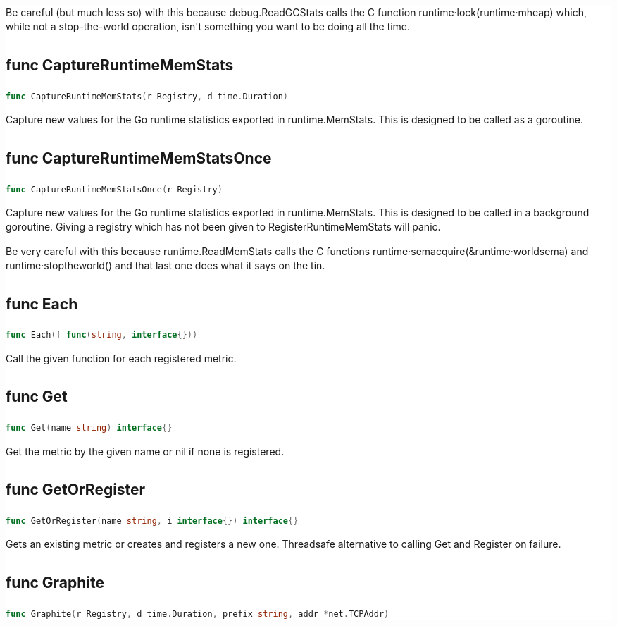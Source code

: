 Be careful \(but much less so\) with this because debug.ReadGCStats calls the C function runtime·lock\(runtime·mheap\) which, while not a stop\-the\-world operation, isn't something you want to be doing all the time.

## func CaptureRuntimeMemStats

```go
func CaptureRuntimeMemStats(r Registry, d time.Duration)
```

Capture new values for the Go runtime statistics exported in runtime.MemStats.  This is designed to be called as a goroutine.

## func CaptureRuntimeMemStatsOnce

```go
func CaptureRuntimeMemStatsOnce(r Registry)
```

Capture new values for the Go runtime statistics exported in runtime.MemStats.  This is designed to be called in a background goroutine.  Giving a registry which has not been given to RegisterRuntimeMemStats will panic.

Be very careful with this because runtime.ReadMemStats calls the C functions runtime·semacquire\(&runtime·worldsema\) and runtime·stoptheworld\(\) and that last one does what it says on the tin.

## func Each

```go
func Each(f func(string, interface{}))
```

Call the given function for each registered metric.

## func Get

```go
func Get(name string) interface{}
```

Get the metric by the given name or nil if none is registered.

## func GetOrRegister

```go
func GetOrRegister(name string, i interface{}) interface{}
```

Gets an existing metric or creates and registers a new one. Threadsafe alternative to calling Get and Register on failure.

## func Graphite

```go
func Graphite(r Registry, d time.Duration, prefix string, addr *net.TCPAddr)
```
